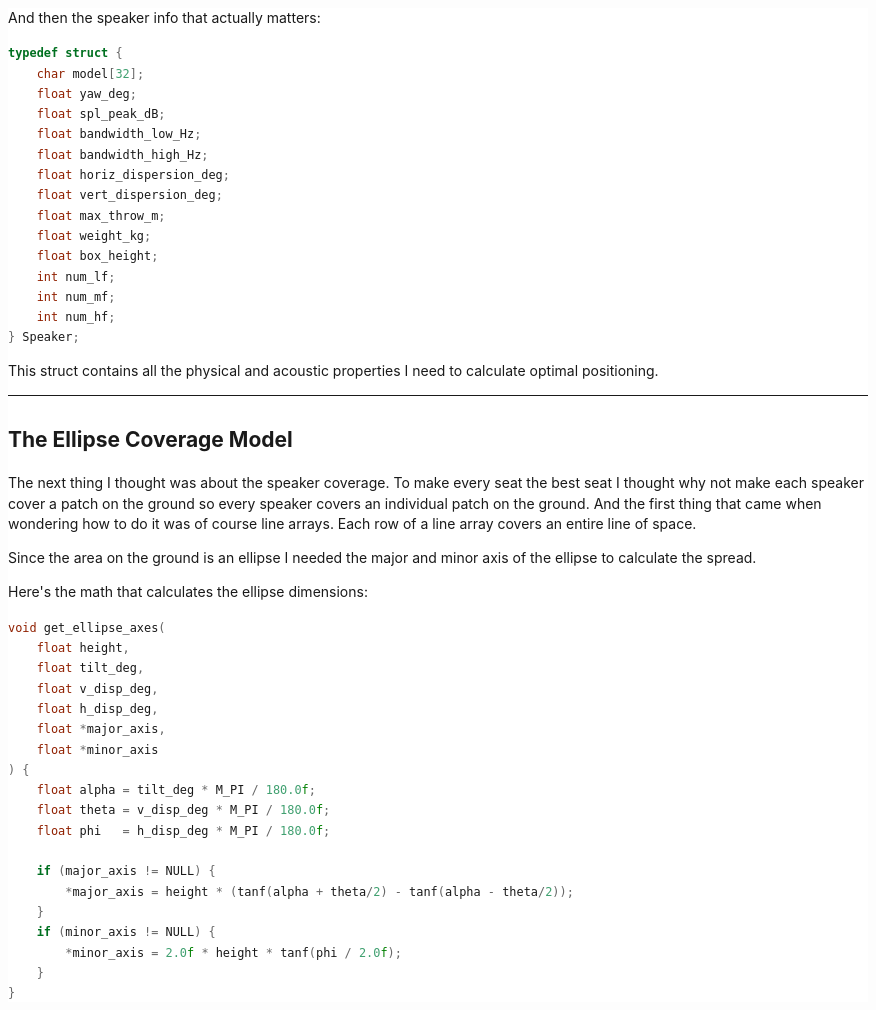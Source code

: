 And then the speaker info that actually matters:

```c
typedef struct {
    char model[32];
    float yaw_deg;
    float spl_peak_dB;
    float bandwidth_low_Hz;
    float bandwidth_high_Hz;
    float horiz_dispersion_deg;
    float vert_dispersion_deg;
    float max_throw_m;
    float weight_kg;
    float box_height;
    int num_lf;
    int num_mf;
    int num_hf;
} Speaker;
```

This struct contains all the physical and acoustic properties I need to calculate optimal positioning.

---

## The Ellipse Coverage Model

The next thing I thought was about the speaker coverage. To make every seat the best seat I thought why not make each speaker cover a patch on the ground so every speaker covers an individual patch on the ground. And the first thing that came when wondering how to do it was of course line arrays. Each row of a line array covers an entire line of space.

Since the area on the ground is an ellipse I needed the major and minor axis of the ellipse to calculate the spread.

Here's the math that calculates the ellipse dimensions:

```c
void get_ellipse_axes(
    float height,
    float tilt_deg,
    float v_disp_deg,
    float h_disp_deg,
    float *major_axis,
    float *minor_axis
) {
    float alpha = tilt_deg * M_PI / 180.0f;
    float theta = v_disp_deg * M_PI / 180.0f;
    float phi   = h_disp_deg * M_PI / 180.0f;

    if (major_axis != NULL) {
        *major_axis = height * (tanf(alpha + theta/2) - tanf(alpha - theta/2));
    }
    if (minor_axis != NULL) {
        *minor_axis = 2.0f * height * tanf(phi / 2.0f);
    }
}
```

